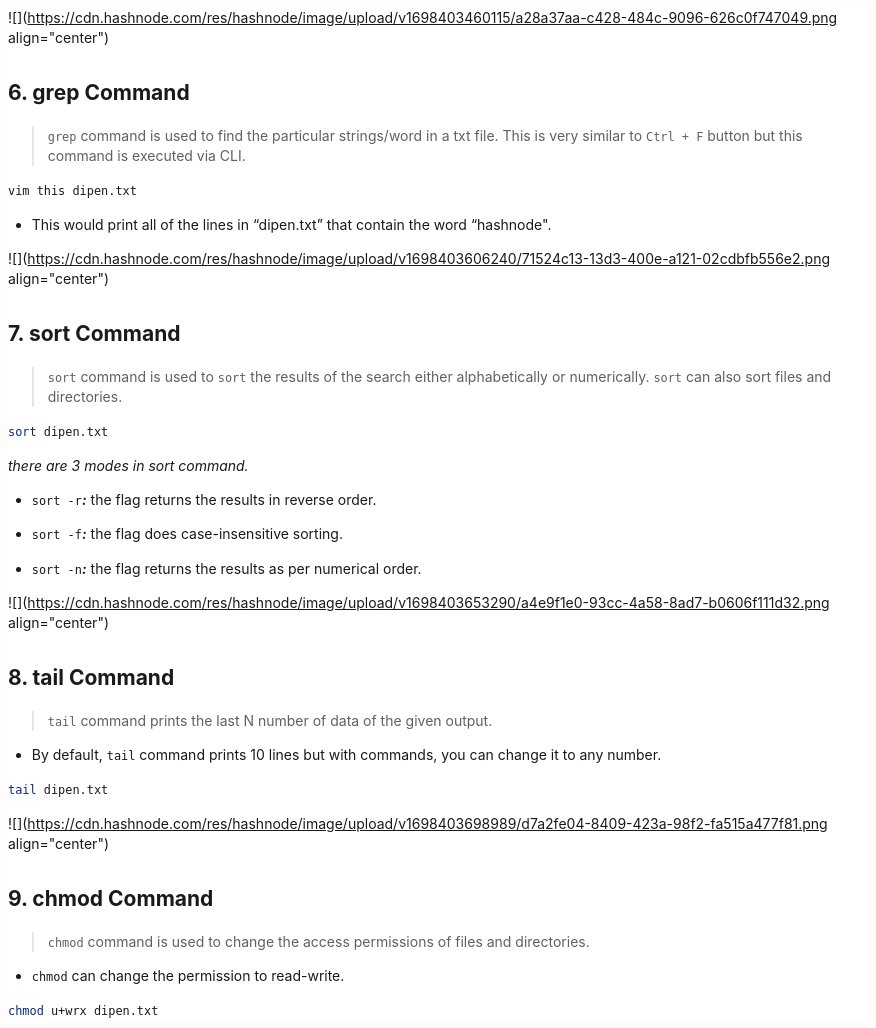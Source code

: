 ![](https://cdn.hashnode.com/res/hashnode/image/upload/v1698403460115/a28a37aa-c428-484c-9096-626c0f747049.png align="center")

## 6\. grep Command

> `grep` command is used to find the particular strings/word in a txt file. This is very similar to `Ctrl + F` button but this command is executed via CLI.

```bash
vim this dipen.txt
```

* This would print all of the lines in “dipen.txt” that contain the word “hashnode".
    

![](https://cdn.hashnode.com/res/hashnode/image/upload/v1698403606240/71524c13-13d3-400e-a121-02cdbfb556e2.png align="center")

## 7\. sort Command

> `sort` command is used to `sort` the results of the search either alphabetically or numerically. `sort` can also sort files and directories.

```bash
sort dipen.txt
```

*there are 3 modes in sort command.*

* `sort -r`***:*** the flag returns the results in reverse order.
    
* `sort -f`***:*** the flag does case-insensitive sorting.
    
* `sort -n`***:*** the flag returns the results as per numerical order.
    

![](https://cdn.hashnode.com/res/hashnode/image/upload/v1698403653290/a4e9f1e0-93cc-4a58-8ad7-b0606f111d32.png align="center")

## 8\. tail Command

> `tail` command prints the last N number of data of the given output.

* By default, `tail` command prints 10 lines but with commands, you can change it to any number.
    

```bash
tail dipen.txt
```

![](https://cdn.hashnode.com/res/hashnode/image/upload/v1698403698989/d7a2fe04-8409-423a-98f2-fa515a477f81.png align="center")

## 9\. chmod Command

> `chmod` command is used to change the access permissions of files and directories.

* `chmod` can change the permission to read-write.
    

```bash
chmod u+wrx dipen.txt
```
